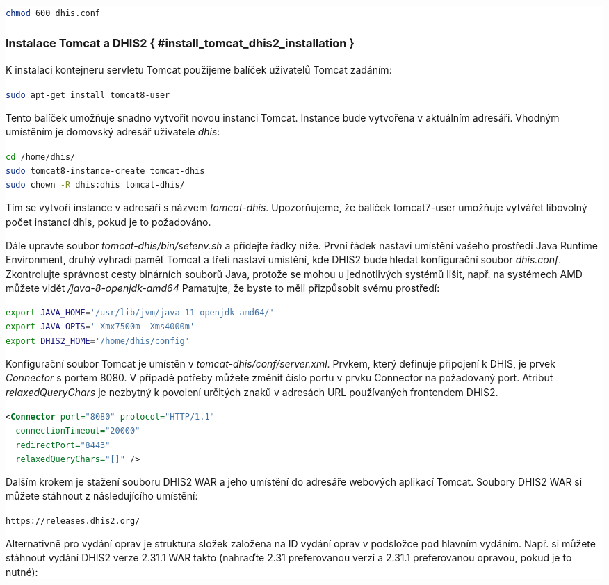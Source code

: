 ```sh
chmod 600 dhis.conf
```

### Instalace Tomcat a DHIS2 { #install_tomcat_dhis2_installation }

K instalaci kontejneru servletu Tomcat použijeme balíček uživatelů Tomcat zadáním:

```sh
sudo apt-get install tomcat8-user
```

Tento balíček umožňuje snadno vytvořit novou instanci Tomcat. Instance bude vytvořena v aktuálním adresáři. Vhodným umístěním je domovský adresář uživatele _dhis_:

```sh
cd /home/dhis/
sudo tomcat8-instance-create tomcat-dhis
sudo chown -R dhis:dhis tomcat-dhis/
```

Tím se vytvoří instance v adresáři s názvem _tomcat-dhis_. Upozorňujeme, že balíček tomcat7-user umožňuje vytvářet libovolný počet instancí dhis, pokud je to požadováno.

Dále upravte soubor _tomcat-dhis/bin/setenv.sh_ a přidejte řádky níže. První řádek nastaví umístění vašeho prostředí Java Runtime Environment, druhý vyhradí paměť Tomcat a třetí nastaví umístění, kde DHIS2 bude hledat konfigurační soubor _dhis.conf_. Zkontrolujte správnost cesty binárních souborů Java, protože se mohou u jednotlivých systémů lišit, např. na systémech AMD můžete vidět _/java-8-openjdk-amd64_ Pamatujte, že byste to měli přizpůsobit svému prostředí:

```sh
export JAVA_HOME='/usr/lib/jvm/java-11-openjdk-amd64/'
export JAVA_OPTS='-Xmx7500m -Xms4000m'
export DHIS2_HOME='/home/dhis/config'
```

Konfigurační soubor Tomcat je umístěn v _tomcat-dhis/conf/server.xml_. Prvkem, který definuje připojení k DHIS, je prvek _Connector_ s portem 8080. V případě potřeby můžete změnit číslo portu v prvku Connector na požadovaný port. Atribut _relaxedQueryChars_ je nezbytný k povolení určitých znaků v adresách URL používaných frontendem DHIS2.

```xml
<Connector port="8080" protocol="HTTP/1.1"
  connectionTimeout="20000"
  redirectPort="8443"
  relaxedQueryChars="[]" />
```

Dalším krokem je stažení souboru DHIS2 WAR a jeho umístění do adresáře webových aplikací Tomcat. Soubory DHIS2 WAR si můžete stáhnout z následujícího umístění:

```sh
https://releases.dhis2.org/
```

Alternativně pro vydání oprav je struktura složek založena na ID vydání oprav v podsložce pod hlavním vydáním. Např. si můžete stáhnout vydání DHIS2 verze 2.31.1 WAR takto (nahraďte 2.31 preferovanou verzí a 2.31.1 preferovanou opravou, pokud je to nutné):

